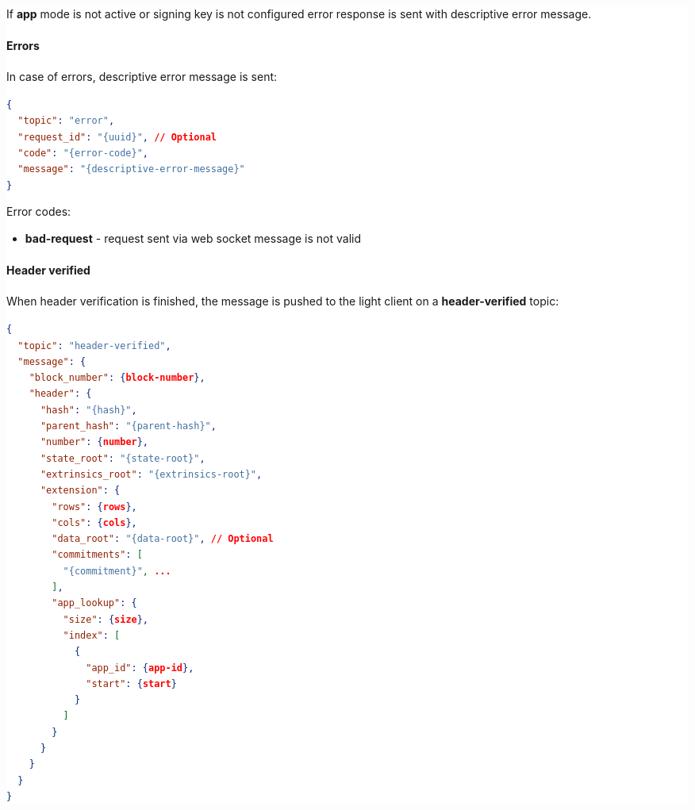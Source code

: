 If **app** mode is not active or signing key is not configured error response is sent with descriptive error message.

#### Errors

In case of errors, descriptive error message is sent:

```json
{
  "topic": "error",
  "request_id": "{uuid}", // Optional
  "code": "{error-code}",
  "message": "{descriptive-error-message}"
}
```

Error codes:

- **bad-request** - request sent via web socket message is not valid

#### Header verified

When header verification is finished, the message is pushed to the light client on a **header-verified** topic:

```json
{
  "topic": "header-verified",
  "message": {
    "block_number": {block-number},
    "header": {
      "hash": "{hash}",
      "parent_hash": "{parent-hash}",
      "number": {number},
      "state_root": "{state-root}",
      "extrinsics_root": "{extrinsics-root}",
      "extension": {
        "rows": {rows},
        "cols": {cols},
        "data_root": "{data-root}", // Optional
        "commitments": [
          "{commitment}", ...
        ],
        "app_lookup": {
          "size": {size},
          "index": [
            {
              "app_id": {app-id},
              "start": {start}
            }
          ]
        }
      }
    }
  }
}
```
